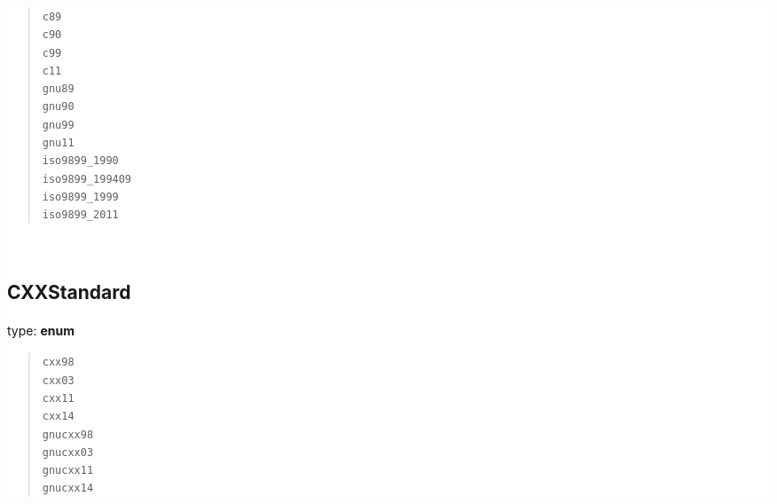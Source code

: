 > `c89`  
> `c90`  
> `c99`  
> `c11`  
> `gnu89`  
> `gnu90`  
> `gnu99`  
> `gnu11`  
> `iso9899_1990`  
> `iso9899_199409`  
> `iso9899_1999`  
> `iso9899_2011`  

<br/>

## CXXStandard

type: **enum**

> `cxx98`  
> `cxx03`  
> `cxx11`  
> `cxx14`  
> `gnucxx98`  
> `gnucxx03`  
> `gnucxx11`  
> `gnucxx14`  
